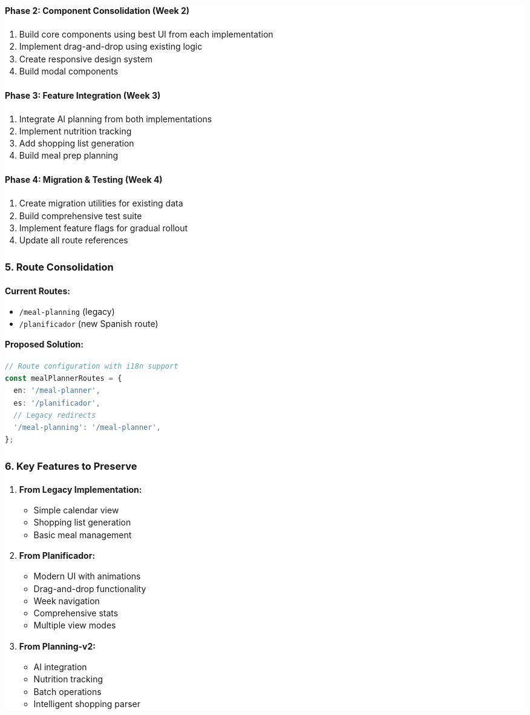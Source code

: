 #### Phase 2: Component Consolidation (Week 2)
1. Build core components using best UI from each implementation
2. Implement drag-and-drop using existing logic
3. Create responsive design system
4. Build modal components

#### Phase 3: Feature Integration (Week 3)
1. Integrate AI planning from both implementations
2. Implement nutrition tracking
3. Add shopping list generation
4. Build meal prep planning

#### Phase 4: Migration & Testing (Week 4)
1. Create migration utilities for existing data
2. Build comprehensive test suite
3. Implement feature flags for gradual rollout
4. Update all route references

### 5. Route Consolidation

**Current Routes:**
- `/meal-planning` (legacy)
- `/planificador` (new Spanish route)

**Proposed Solution:**
```typescript
// Route configuration with i18n support
const mealPlannerRoutes = {
  en: '/meal-planner',
  es: '/planificador',
  // Legacy redirects
  '/meal-planning': '/meal-planner',
};
```

### 6. Key Features to Preserve

1. **From Legacy Implementation:**
   - Simple calendar view
   - Shopping list generation
   - Basic meal management

2. **From Planificador:**
   - Modern UI with animations
   - Drag-and-drop functionality
   - Week navigation
   - Comprehensive stats
   - Multiple view modes

3. **From Planning-v2:**
   - AI integration
   - Nutrition tracking
   - Batch operations
   - Intelligent shopping parser
